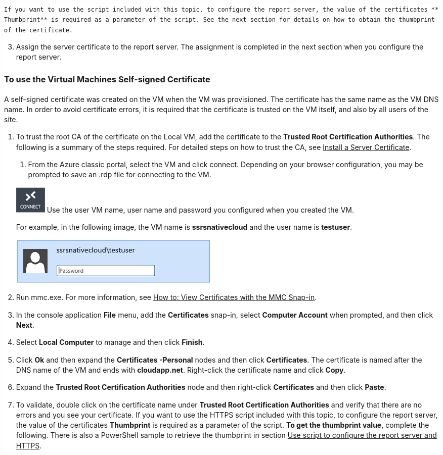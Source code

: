     If you want to use the script included with this topic, to configure the report server, the value of the certificates **Thumbprint** is required as a parameter of the script. See the next section for details on how to obtain the thumbprint of the certificate.

3. Assign the server certificate to the report server. The assignment is completed in the next section when you configure the report server.


### To use the Virtual Machines Self-signed Certificate
A self-signed certificate was created on the VM when the VM was provisioned. The certificate has the same name as the VM DNS name. In order to avoid certificate errors, it is required that the certificate is trusted on the VM itself, and also by all users of the site.

1. To trust the root CA of the certificate on the Local VM, add the certificate to the **Trusted Root Certification Authorities**. The following is a summary of the steps required. For detailed steps on how to trust the CA, see [Install a Server Certificate](https://technet.microsoft.com/library/cc740068).

   1. From the Azure classic portal, select the VM and click connect. Depending on your browser configuration, you may be prompted to save an .rdp file for connecting to the VM.

    ![connect to azure virtual machine](./media/virtual-machines-sql-server-create-native-mode-report-server-powershell/IC650112.gif) Use the user VM name, user name and password you configured when you created the VM. 

    For example, in the following image, the VM name is **ssrsnativecloud** and the user name is **testuser**.

    ![login inlcudes vm name](./media/virtual-machines-sql-server-create-native-mode-report-server-powershell/IC764111.png)

2. Run mmc.exe. For more information, see [How to: View Certificates with the MMC Snap-in](https://msdn.microsoft.com/library/ms788967.aspx).

3. In the console application **File** menu, add the **Certificates** snap-in, select **Computer Account** when prompted, and then click **Next**.

4. Select **Local Computer** to manage and then click **Finish**.

5. Click **Ok** and then expand the **Certificates -Personal** nodes and then click **Certificates**. The certificate is named after the DNS name of the VM and ends with **cloudapp.net**. Right-click the certificate name and click **Copy**.

6. Expand the **Trusted Root Certification Authorities** node and then right-click **Certificates** and then click **Paste**.

7. To validate, double click on the certificate name under **Trusted Root Certification Authorities** and verify that there are no errors and you see your certificate. If you want to use the HTTPS script included with this topic, to configure the report server, the value of the certificates **Thumbprint** is required as a parameter of the script. **To get the thumbprint value**, complete the following. There is also a PowerShell sample to retrieve the thumbprint in section [Use script to configure the report server and HTTPS](#use-script-to-configure-the-report-server-and-HTTPS.md).
